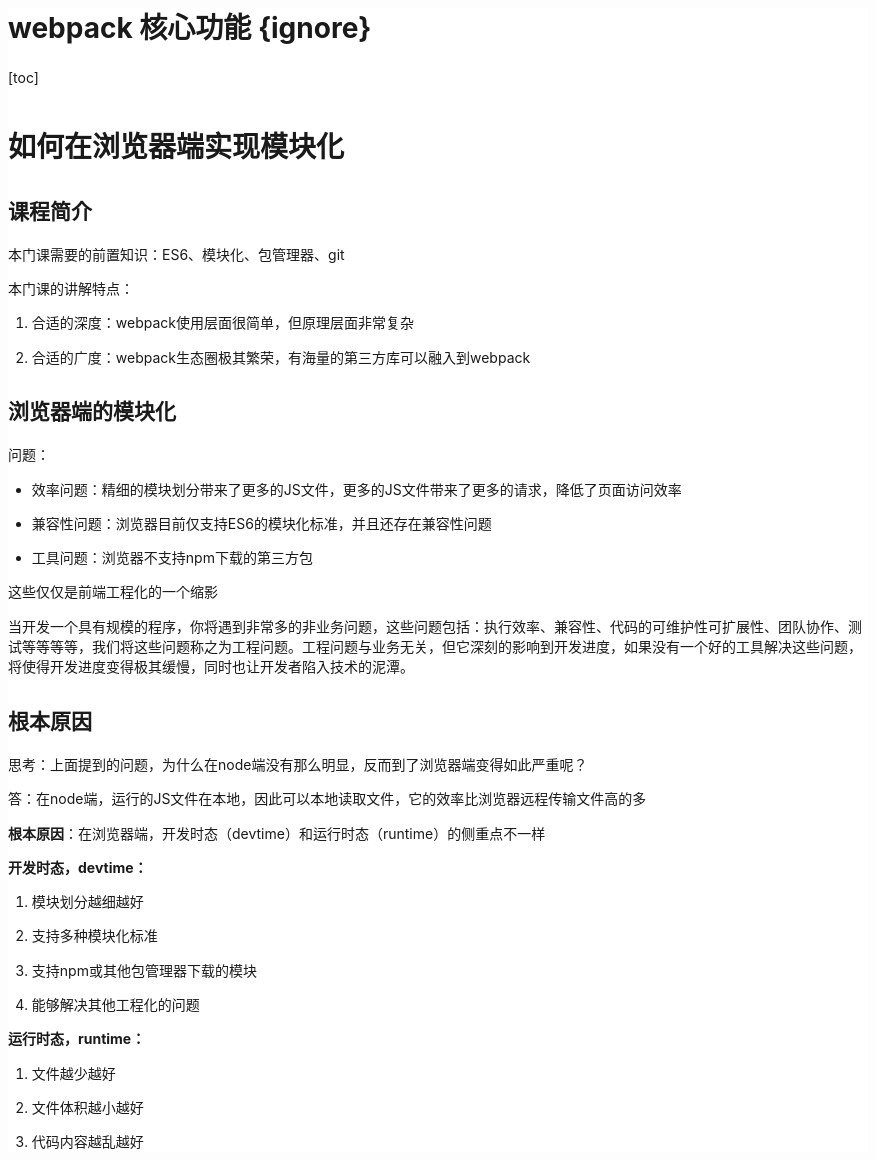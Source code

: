 # webpack 核心功能 {ignore}

[toc]

# 如何在浏览器端实现模块化 

## 课程简介

本门课需要的前置知识：ES6、模块化、包管理器、git

本门课的讲解特点：

1. 合适的深度：webpack使用层面很简单，但原理层面非常复杂

2. 合适的广度：webpack生态圈极其繁荣，有海量的第三方库可以融入到webpack

## 浏览器端的模块化

问题：

- 效率问题：精细的模块划分带来了更多的JS文件，更多的JS文件带来了更多的请求，降低了页面访问效率

- 兼容性问题：浏览器目前仅支持ES6的模块化标准，并且还存在兼容性问题

- 工具问题：浏览器不支持npm下载的第三方包

这些仅仅是前端工程化的一个缩影

当开发一个具有规模的程序，你将遇到非常多的非业务问题，这些问题包括：执行效率、兼容性、代码的可维护性可扩展性、团队协作、测试等等等等，我们将这些问题称之为工程问题。工程问题与业务无关，但它深刻的影响到开发进度，如果没有一个好的工具解决这些问题，将使得开发进度变得极其缓慢，同时也让开发者陷入技术的泥潭。

## 根本原因

思考：上面提到的问题，为什么在node端没有那么明显，反而到了浏览器端变得如此严重呢？

答：在node端，运行的JS文件在本地，因此可以本地读取文件，它的效率比浏览器远程传输文件高的多

**根本原因**：在浏览器端，开发时态（devtime）和运行时态（runtime）的侧重点不一样

**开发时态，devtime：**

1. 模块划分越细越好

2. 支持多种模块化标准

3. 支持npm或其他包管理器下载的模块

4. 能够解决其他工程化的问题

**运行时态，runtime：**

1. 文件越少越好

2. 文件体积越小越好

3. 代码内容越乱越好
